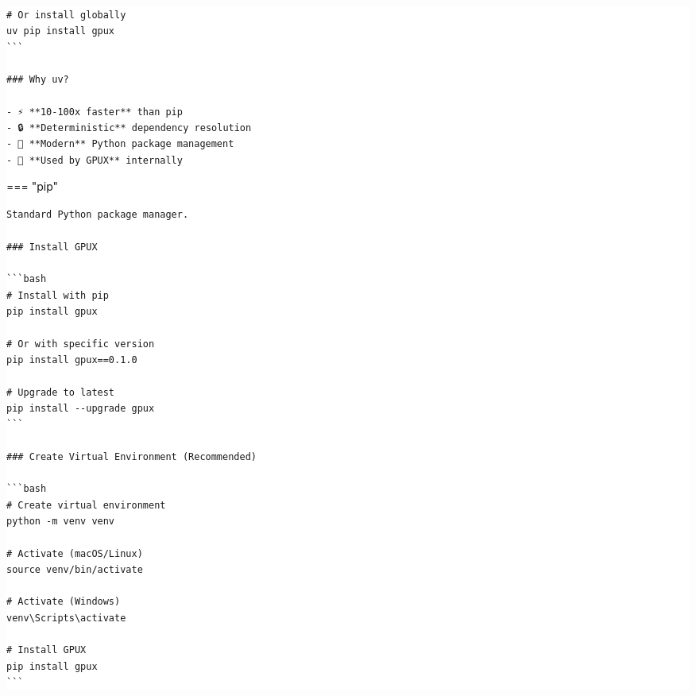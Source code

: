     # Or install globally
    uv pip install gpux
    ```

    ### Why uv?

    - ⚡ **10-100x faster** than pip
    - 🔒 **Deterministic** dependency resolution
    - 🎯 **Modern** Python package management
    - 🚀 **Used by GPUX** internally

=== "pip"

    Standard Python package manager.

    ### Install GPUX

    ```bash
    # Install with pip
    pip install gpux

    # Or with specific version
    pip install gpux==0.1.0

    # Upgrade to latest
    pip install --upgrade gpux
    ```

    ### Create Virtual Environment (Recommended)

    ```bash
    # Create virtual environment
    python -m venv venv

    # Activate (macOS/Linux)
    source venv/bin/activate

    # Activate (Windows)
    venv\Scripts\activate

    # Install GPUX
    pip install gpux
    ```

